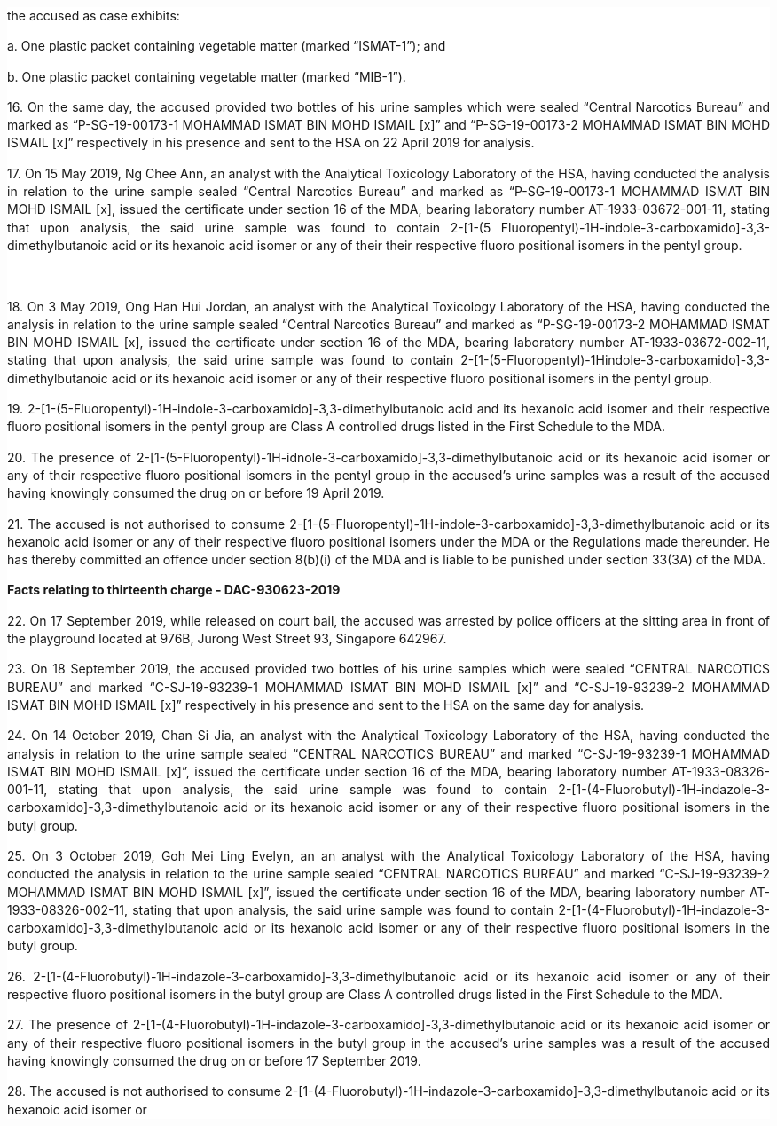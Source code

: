 the accused as case exhibits:</p><p align="justify" class="Table-Para-1">a. One plastic packet containing vegetable matter (marked “ISMAT-1”); and</p><p align="justify" class="Table-Para-1">b. One plastic packet containing vegetable matter (marked “MIB-1”).</p><p align="justify" class="Table-Para-1">16. On the same day, the accused provided two bottles of his urine samples which were sealed “Central Narcotics Bureau” and marked as “P-SG-19-00173-1 MOHAMMAD ISMAT BIN MOHD ISMAIL [x]” and “P-SG-19-00173-2 MOHAMMAD ISMAT BIN MOHD ISMAIL [x]” respectively in his presence and sent to the HSA on 22 April 2019 for analysis.</p><p align="justify" class="Table-Para-1">17. On 15 May 2019, Ng Chee Ann, an analyst with the Analytical Toxicology Laboratory of the HSA, having conducted the analysis in relation to the urine sample sealed “Central Narcotics Bureau” and marked as “P-SG-19-00173-1 MOHAMMAD ISMAT BIN MOHD ISMAIL [x], issued the certificate under section 16 of the MDA, bearing laboratory number AT-1933-03672-001-11, stating that upon analysis, the said urine sample was found to contain 2-[1-(5 Fluoropentyl)-1H-indole-3-carboxamido]-3,3-dimethylbutanoic acid or its hexanoic acid isomer or any of their their respective fluoro positional isomers in the pentyl group.</p><p align="justify" class="Table-Para-1">&nbsp;</p><p align="justify" class="Table-Para-1">18. On 3 May 2019, Ong Han Hui Jordan, an analyst with the Analytical Toxicology Laboratory of the HSA, having conducted the analysis in relation to the urine sample sealed “Central Narcotics Bureau” and marked as “P-SG-19-00173-2 MOHAMMAD ISMAT BIN MOHD ISMAIL [x], issued the certificate under section 16 of the MDA, bearing laboratory number AT-1933-03672-002-11, stating that upon analysis, the said urine sample was found to contain 2-[1-(5-Fluoropentyl)-1Hindole-3-carboxamido]-3,3-dimethylbutanoic acid or its hexanoic acid isomer or any of their respective fluoro positional isomers in the pentyl group.</p><p align="justify" class="Table-Para-1">19. 2-[1-(5-Fluoropentyl)-1H-indole-3-carboxamido]-3,3-dimethylbutanoic acid and its hexanoic acid isomer and their respective fluoro positional isomers in the pentyl group are Class A controlled drugs listed in the First Schedule to the MDA.</p><p align="justify" class="Table-Para-1">20. The presence of 2-[1-(5-Fluoropentyl)-1H-idnole-3-carboxamido]-3,3-dimethylbutanoic acid or its hexanoic acid isomer or any of their respective fluoro positional isomers in the pentyl group in the accused’s urine samples was a result of the accused having knowingly consumed the drug on or before 19 April 2019.</p><p align="justify" class="Table-Para-1">21. The accused is not authorised to consume 2-[1-(5-Fluoropentyl)-1H-indole-3-carboxamido]-3,3-dimethylbutanoic acid or its hexanoic acid isomer or any of their respective fluoro positional isomers under the MDA or the Regulations made thereunder. He has thereby committed an offence under section 8(b)(i) of the MDA and is liable to be punished under section 33(3A) of the MDA.</p><p align="justify" class="Table-Para-1"><b>Facts relating to thirteenth charge - DAC-930623-2019</b></p><p align="justify" class="Table-Para-1">22. On 17 September 2019, while released on court bail, the accused was arrested by police officers at the sitting area in front of the playground located at 976B, Jurong West Street 93, Singapore 642967.</p><p align="justify" class="Table-Para-1">23. On 18 September 2019, the accused provided two bottles of his urine samples which were sealed “CENTRAL NARCOTICS BUREAU” and marked “C-SJ-19-93239-1 MOHAMMAD ISMAT BIN MOHD ISMAIL [x]” and “C-SJ-19-93239-2 MOHAMMAD ISMAT BIN MOHD ISMAIL [x]” respectively in his presence and sent to the HSA on the same day for analysis.</p><p align="justify" class="Table-Para-1">24. On 14 October 2019, Chan Si Jia, an analyst with the Analytical Toxicology Laboratory of the HSA, having conducted the analysis in relation to the urine sample sealed “CENTRAL NARCOTICS BUREAU” and marked “C-SJ-19-93239-1 MOHAMMAD ISMAT BIN MOHD ISMAIL [x]”, issued the certificate under section 16 of the MDA, bearing laboratory number AT-1933-08326-001-11, stating that upon analysis, the said urine sample was found to contain 2-[1-(4-Fluorobutyl)-1H-indazole-3-carboxamido]-3,3-dimethylbutanoic acid or its hexanoic acid isomer or any of their respective fluoro positional isomers in the butyl group.</p><p align="justify" class="Table-Para-1">25. On 3 October 2019, Goh Mei Ling Evelyn, an an analyst with the Analytical Toxicology Laboratory of the HSA, having conducted the analysis in relation to the urine sample sealed “CENTRAL NARCOTICS BUREAU” and marked “C-SJ-19-93239-2 MOHAMMAD ISMAT BIN MOHD ISMAIL [x]”, issued the certificate under section 16 of the MDA, bearing laboratory number AT-1933-08326-002-11, stating that upon analysis, the said urine sample was found to contain 2-[1-(4-Fluorobutyl)-1H-indazole-3-carboxamido]-3,3-dimethylbutanoic acid or its hexanoic acid isomer or any of their respective fluoro positional isomers in the butyl group.</p><p align="justify" class="Table-Para-1">26. 2-[1-(4-Fluorobutyl)-1H-indazole-3-carboxamido]-3,3-dimethylbutanoic acid or its hexanoic acid isomer or any of their respective fluoro positional isomers in the butyl group are Class A controlled drugs listed in the First Schedule to the MDA.</p><p align="justify" class="Table-Para-1">27. The presence of 2-[1-(4-Fluorobutyl)-1H-indazole-3-carboxamido]-3,3-dimethylbutanoic acid or its hexanoic acid isomer or any of their respective fluoro positional isomers in the butyl group in the accused’s urine samples was a result of the accused having knowingly consumed the drug on or before 17 September 2019.</p><p align="justify" class="Table-Para-1">28. The accused is not authorised to consume 2-[1-(4-Fluorobutyl)-1H-indazole-3-carboxamido]-3,3-dimethylbutanoic acid or its hexanoic acid isomer or